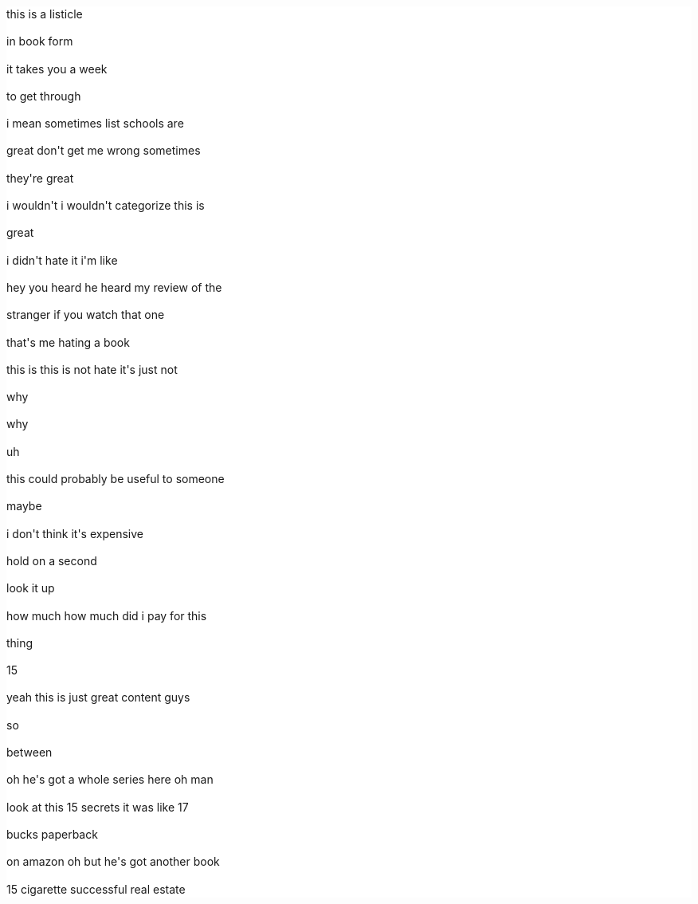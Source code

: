 this is a listicle

in book form

it takes you a week

to get through

i mean sometimes list schools are

great don&#39;t get me wrong sometimes

they&#39;re great

i wouldn&#39;t i wouldn&#39;t categorize this is

great

i didn&#39;t hate it i&#39;m like

hey you heard he heard my review of the

stranger if you watch that one

that&#39;s me hating a book

this is this is not hate it&#39;s just not

why

why

uh

this could probably be useful to someone

maybe

i don&#39;t think it&#39;s expensive

hold on a second

look it up

how much how much did i pay for this

thing

15

yeah this is just great content guys

so

between

oh he&#39;s got a whole series here oh man

look at this 15 secrets it was like 17

bucks paperback

on amazon oh but he&#39;s got another book

15 cigarette successful real estate
